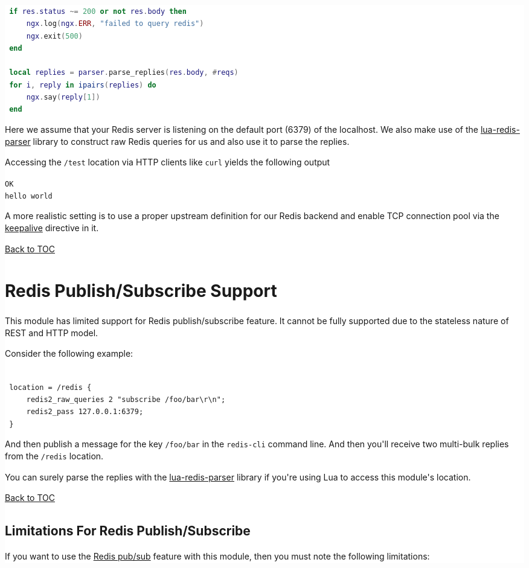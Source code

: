 ```lua
 if res.status ~= 200 or not res.body then
     ngx.log(ngx.ERR, "failed to query redis")
     ngx.exit(500)
 end

 local replies = parser.parse_replies(res.body, #reqs)
 for i, reply in ipairs(replies) do
     ngx.say(reply[1])
 end
```

Here we assume that your Redis server is listening on the default port (6379) of the localhost. We also make use of the [lua-redis-parser](http://github.com/openresty/lua-redis-parser) library to construct raw Redis queries for us and also use it to parse the replies.

Accessing the `/test` location via HTTP clients like `curl` yields the following output


    OK
    hello world


A more realistic setting is to use a proper upstream definition for our Redis backend and enable TCP connection pool via the [keepalive](http://wiki.nginx.org/HttpUpstreamKeepaliveModule#keepalive) directive in it.

[Back to TOC](#table-of-contents)

Redis Publish/Subscribe Support
===============================

This module has limited support for Redis publish/subscribe feature. It cannot be fully supported due to the stateless nature of REST and HTTP model.

Consider the following example:

```nginx

 location = /redis {
     redis2_raw_queries 2 "subscribe /foo/bar\r\n";
     redis2_pass 127.0.0.1:6379;
 }
```

And then publish a message for the key `/foo/bar` in the `redis-cli` command line. And then you'll receive two multi-bulk replies from the `/redis` location.

You can surely parse the replies with the [lua-redis-parser](http://github.com/openresty/lua-redis-parser) library if you're using Lua to access this module's location.

[Back to TOC](#table-of-contents)

Limitations For Redis Publish/Subscribe
---------------------------------------

If you want to use the [Redis pub/sub](http://redis.io/topics/pubsub) feature with this module, then you must note the following limitations:
